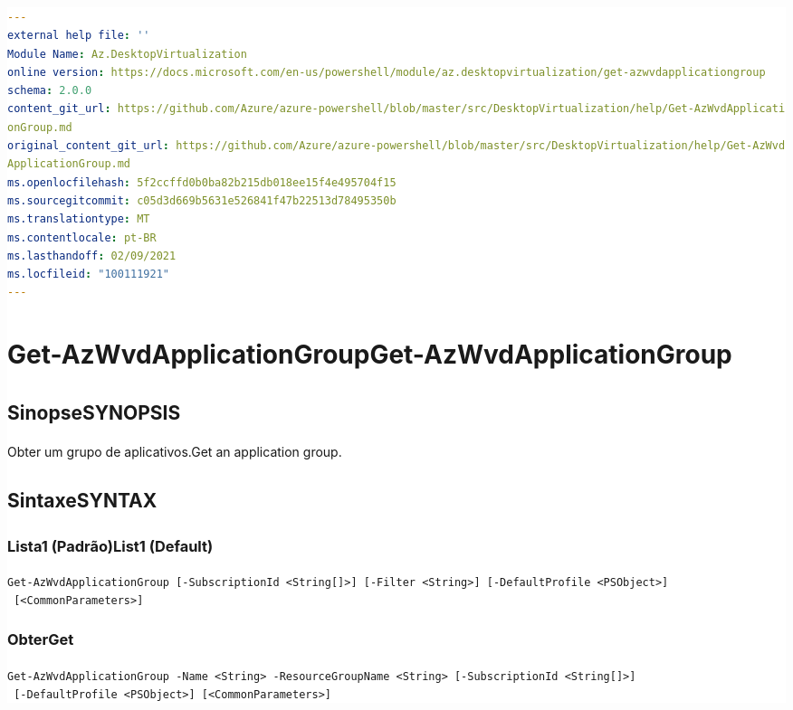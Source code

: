 ```yaml
---
external help file: ''
Module Name: Az.DesktopVirtualization
online version: https://docs.microsoft.com/en-us/powershell/module/az.desktopvirtualization/get-azwvdapplicationgroup
schema: 2.0.0
content_git_url: https://github.com/Azure/azure-powershell/blob/master/src/DesktopVirtualization/help/Get-AzWvdApplicationGroup.md
original_content_git_url: https://github.com/Azure/azure-powershell/blob/master/src/DesktopVirtualization/help/Get-AzWvdApplicationGroup.md
ms.openlocfilehash: 5f2ccffd0b0ba82b215db018ee15f4e495704f15
ms.sourcegitcommit: c05d3d669b5631e526841f47b22513d78495350b
ms.translationtype: MT
ms.contentlocale: pt-BR
ms.lasthandoff: 02/09/2021
ms.locfileid: "100111921"
---
```

# <span data-ttu-id="c199d-101">Get-AzWvdApplicationGroup</span><span class="sxs-lookup"><span data-stu-id="c199d-101">Get-AzWvdApplicationGroup</span></span>

## <span data-ttu-id="c199d-102">Sinopse</span><span class="sxs-lookup"><span data-stu-id="c199d-102">SYNOPSIS</span></span>
<span data-ttu-id="c199d-103">Obter um grupo de aplicativos.</span><span class="sxs-lookup"><span data-stu-id="c199d-103">Get an application group.</span></span>

## <span data-ttu-id="c199d-104">Sintaxe</span><span class="sxs-lookup"><span data-stu-id="c199d-104">SYNTAX</span></span>

### <span data-ttu-id="c199d-105">Lista1 (Padrão)</span><span class="sxs-lookup"><span data-stu-id="c199d-105">List1 (Default)</span></span>
```
Get-AzWvdApplicationGroup [-SubscriptionId <String[]>] [-Filter <String>] [-DefaultProfile <PSObject>]
 [<CommonParameters>]
```

### <span data-ttu-id="c199d-106">Obter</span><span class="sxs-lookup"><span data-stu-id="c199d-106">Get</span></span>
```
Get-AzWvdApplicationGroup -Name <String> -ResourceGroupName <String> [-SubscriptionId <String[]>]
 [-DefaultProfile <PSObject>] [<CommonParameters>]
```
